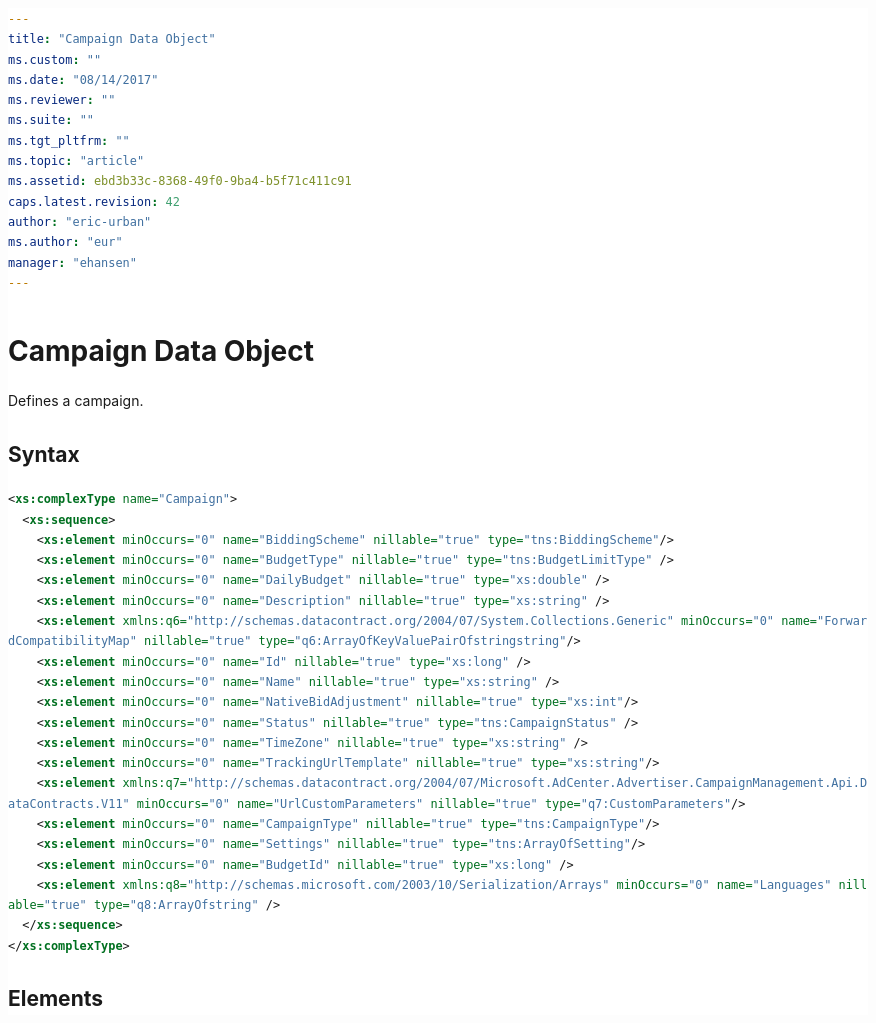 ```yaml
---
title: "Campaign Data Object"
ms.custom: ""
ms.date: "08/14/2017"
ms.reviewer: ""
ms.suite: ""
ms.tgt_pltfrm: ""
ms.topic: "article"
ms.assetid: ebd3b33c-8368-49f0-9ba4-b5f71c411c91
caps.latest.revision: 42
author: "eric-urban"
ms.author: "eur"
manager: "ehansen"
---
```

# Campaign Data Object
Defines a campaign.

## Syntax

```xml
<xs:complexType name="Campaign">
  <xs:sequence>
    <xs:element minOccurs="0" name="BiddingScheme" nillable="true" type="tns:BiddingScheme"/>
    <xs:element minOccurs="0" name="BudgetType" nillable="true" type="tns:BudgetLimitType" />
    <xs:element minOccurs="0" name="DailyBudget" nillable="true" type="xs:double" />
    <xs:element minOccurs="0" name="Description" nillable="true" type="xs:string" />
    <xs:element xmlns:q6="http://schemas.datacontract.org/2004/07/System.Collections.Generic" minOccurs="0" name="ForwardCompatibilityMap" nillable="true" type="q6:ArrayOfKeyValuePairOfstringstring"/>
    <xs:element minOccurs="0" name="Id" nillable="true" type="xs:long" />
    <xs:element minOccurs="0" name="Name" nillable="true" type="xs:string" />
    <xs:element minOccurs="0" name="NativeBidAdjustment" nillable="true" type="xs:int"/>
    <xs:element minOccurs="0" name="Status" nillable="true" type="tns:CampaignStatus" />
    <xs:element minOccurs="0" name="TimeZone" nillable="true" type="xs:string" />
    <xs:element minOccurs="0" name="TrackingUrlTemplate" nillable="true" type="xs:string"/>
    <xs:element xmlns:q7="http://schemas.datacontract.org/2004/07/Microsoft.AdCenter.Advertiser.CampaignManagement.Api.DataContracts.V11" minOccurs="0" name="UrlCustomParameters" nillable="true" type="q7:CustomParameters"/>
    <xs:element minOccurs="0" name="CampaignType" nillable="true" type="tns:CampaignType"/>
    <xs:element minOccurs="0" name="Settings" nillable="true" type="tns:ArrayOfSetting"/>
    <xs:element minOccurs="0" name="BudgetId" nillable="true" type="xs:long" />
    <xs:element xmlns:q8="http://schemas.microsoft.com/2003/10/Serialization/Arrays" minOccurs="0" name="Languages" nillable="true" type="q8:ArrayOfstring" />
  </xs:sequence>
</xs:complexType>
```

## <a name="Elements"></a>Elements 
